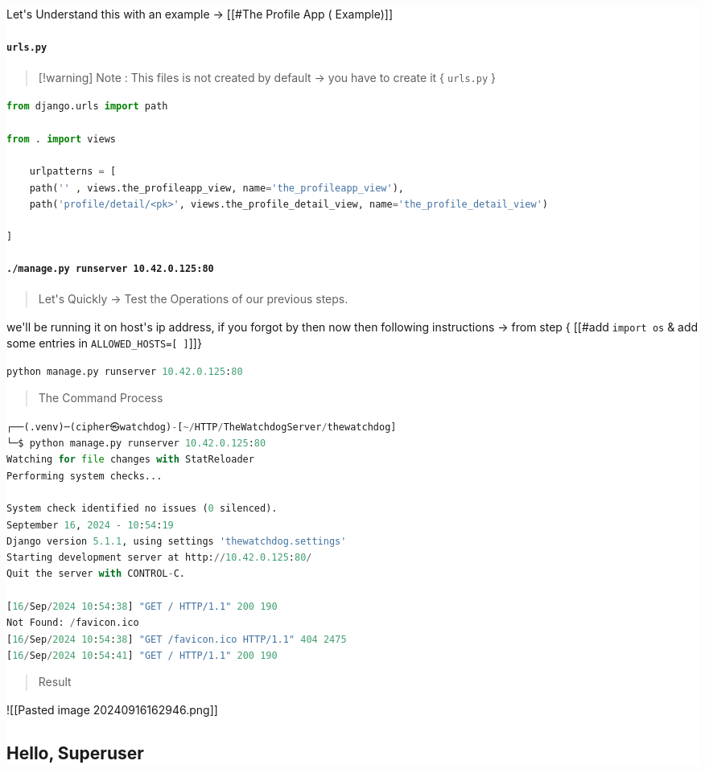 Let's Understand this with an example -> [[#The Profile App ( Example)]]
#### `urls.py`

> [!warning] Note : This files is not created by default -> you have to create it { `urls.py` }

```python
from django.urls import path

from . import views

	urlpatterns = [
	path('' , views.the_profileapp_view, name='the_profileapp_view'),
	path('profile/detail/<pk>', views.the_profile_detail_view, name='the_profile_detail_view')

]
```


#### `./manage.py runserver 10.42.0.125:80`

> Let's Quickly -> Test the Operations of our previous steps.

we'll be running it on host's ip address, if you forgot by then now then following instructions
-> from step { [[#add `import os` & add some entries in `ALLOWED_HOSTS=[ ]`]]}
```python
python manage.py runserver 10.42.0.125:80
```

> The Command Process

```python
┌──(.venv)─(cipher㉿watchdog)-[~/HTTP/TheWatchdogServer/thewatchdog]
└─$ python manage.py runserver 10.42.0.125:80
Watching for file changes with StatReloader
Performing system checks...

System check identified no issues (0 silenced).
September 16, 2024 - 10:54:19
Django version 5.1.1, using settings 'thewatchdog.settings'
Starting development server at http://10.42.0.125:80/
Quit the server with CONTROL-C.

[16/Sep/2024 10:54:38] "GET / HTTP/1.1" 200 190
Not Found: /favicon.ico
[16/Sep/2024 10:54:38] "GET /favicon.ico HTTP/1.1" 404 2475
[16/Sep/2024 10:54:41] "GET / HTTP/1.1" 200 190

```

> Result 

![[Pasted image 20240916162946.png]]


## Hello, Superuser
